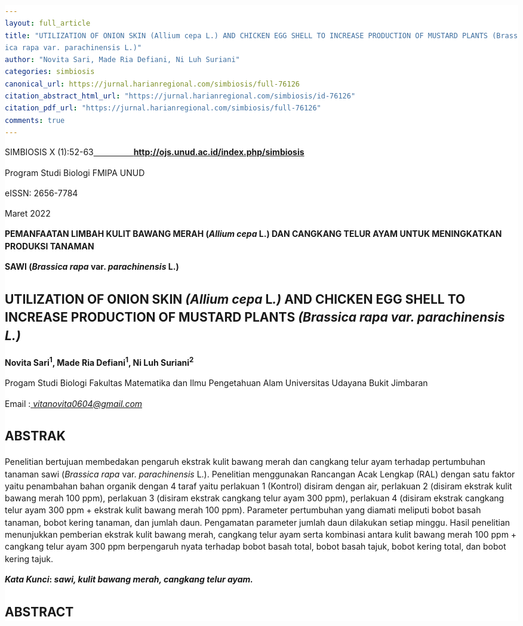 ```yaml
---
layout: full_article
title: "UTILIZATION OF ONION SKIN (Allium cepa L.) AND CHICKEN EGG SHELL TO INCREASE PRODUCTION OF MUSTARD PLANTS (Brassica rapa var. parachinensis L.)"
author: "Novita Sari, Made Ria Defiani, Ni Luh Suriani"
categories: simbiosis
canonical_url: https://jurnal.harianregional.com/simbiosis/full-76126 
citation_abstract_html_url: "https://jurnal.harianregional.com/simbiosis/id-76126"
citation_pdf_url: "https://jurnal.harianregional.com/simbiosis/full-76126"  
comments: true
---
```


<p><span class="font4">SIMBIOSIS X (1):52-63</span><a href="http://ojs.unud.ac.id/index.php/simbiosis"><span class="font4"> &nbsp;&nbsp;&nbsp;&nbsp;&nbsp;&nbsp;&nbsp;&nbsp;&nbsp;&nbsp;&nbsp;&nbsp;&nbsp;&nbsp;&nbsp;&nbsp;</span><span class="font4" style="font-weight:bold;">http://ojs.unud.ac.id/index.php/simbiosis</span></a></p>
<p><span class="font4">Program Studi Biologi FMIPA UNUD</span></p>
<p><span class="font4">eISSN: 2656-7784</span></p>
<p><span class="font4">Maret 2022</span></p>
<p><span class="font6" style="font-weight:bold;">PEMANFAATAN LIMBAH KULIT BAWANG MERAH (</span><span class="font6" style="font-weight:bold;font-style:italic;">Allium cepa</span><span class="font6" style="font-weight:bold;"> L.) DAN CANGKANG TELUR AYAM UNTUK MENINGKATKAN PRODUKSI TANAMAN</span></p>
<p><span class="font6" style="font-weight:bold;">SAWI (</span><span class="font6" style="font-weight:bold;font-style:italic;">Brassica rapa</span><span class="font6" style="font-weight:bold;"> var. </span><span class="font6" style="font-weight:bold;font-style:italic;">parachinensis</span><span class="font6" style="font-weight:bold;"> L.)</span></p><a name="caption1"></a>
<h2><a name="bookmark0"></a><span class="font6" style="font-weight:bold;"><a name="bookmark1"></a>UTILIZATION OF ONION SKIN </span><span class="font6" style="font-weight:bold;font-style:italic;">(Allium cepa</span><span class="font6" style="font-weight:bold;"> L</span><span class="font6" style="font-weight:bold;font-style:italic;">.)</span><span class="font6" style="font-weight:bold;"> AND CHICKEN EGG SHELL TO INCREASE PRODUCTION OF MUSTARD PLANTS </span><span class="font6" style="font-weight:bold;font-style:italic;">(Brassica rapa var. parachinensis L.)</span></h2>
<p><span class="font4" style="font-weight:bold;">Novita Sari<sup>1</sup>, Made Ria Defiani<sup>1</sup>, Ni Luh Suriani<sup>2</sup></span></p>
<p><span class="font4">Progam Studi Biologi Fakultas Matematika dan Ilmu Pengetahuan Alam Universitas Udayana Bukit Jimbaran</span></p>
<p><span class="font4">Email :</span><a href="mailto:vitanovita0604@gmail.com"><span class="font4"> </span><span class="font4" style="font-style:italic;">vitanovita0604@gmail.com</span></a></p>
<h2><a name="bookmark2"></a><span class="font6" style="font-weight:bold;"><a name="bookmark3"></a>ABSTRAK</span></h2>
<p><span class="font6">Penelitian bertujuan membedakan pengaruh ekstrak kulit bawang merah dan cangkang telur ayam terhadap pertumbuhan tanaman sawi (</span><span class="font6" style="font-style:italic;">Brassica rapa</span><span class="font6"> var. </span><span class="font6" style="font-style:italic;">parachinensis</span><span class="font6"> L.). Penelitian menggunakan Rancangan Acak Lengkap (RAL) dengan satu faktor yaitu penambahan bahan organik dengan 4 taraf yaitu perlakuan 1 (Kontrol) disiram dengan air, perlakuan 2 (disiram ekstrak kulit bawang merah 100 ppm), perlakuan 3 (disiram ekstrak cangkang telur ayam 300 ppm), perlakuan 4 (disiram ekstrak cangkang telur ayam 300 ppm + ekstrak kulit bawang merah 100 ppm). Parameter pertumbuhan yang diamati meliputi bobot basah tanaman, bobot kering tanaman, dan jumlah daun. Pengamatan parameter jumlah daun dilakukan setiap minggu. Hasil penelitian menunjukkan pemberian ekstrak kulit bawang merah, cangkang telur ayam serta kombinasi antara kulit bawang merah 100 ppm + cangkang telur ayam 300 ppm berpengaruh nyata terhadap bobot basah total, bobot basah tajuk, bobot kering total, dan bobot kering tajuk.</span></p>
<p><span class="font6" style="font-weight:bold;font-style:italic;">Kata Kunci</span><span class="font6" style="font-weight:bold;">: </span><span class="font6" style="font-weight:bold;font-style:italic;">sawi, kulit bawang merah, cangkang telur ayam.</span></p>
<h2><a name="bookmark4"></a><span class="font6" style="font-weight:bold;"><a name="bookmark5"></a>ABSTRACT</span></h2>